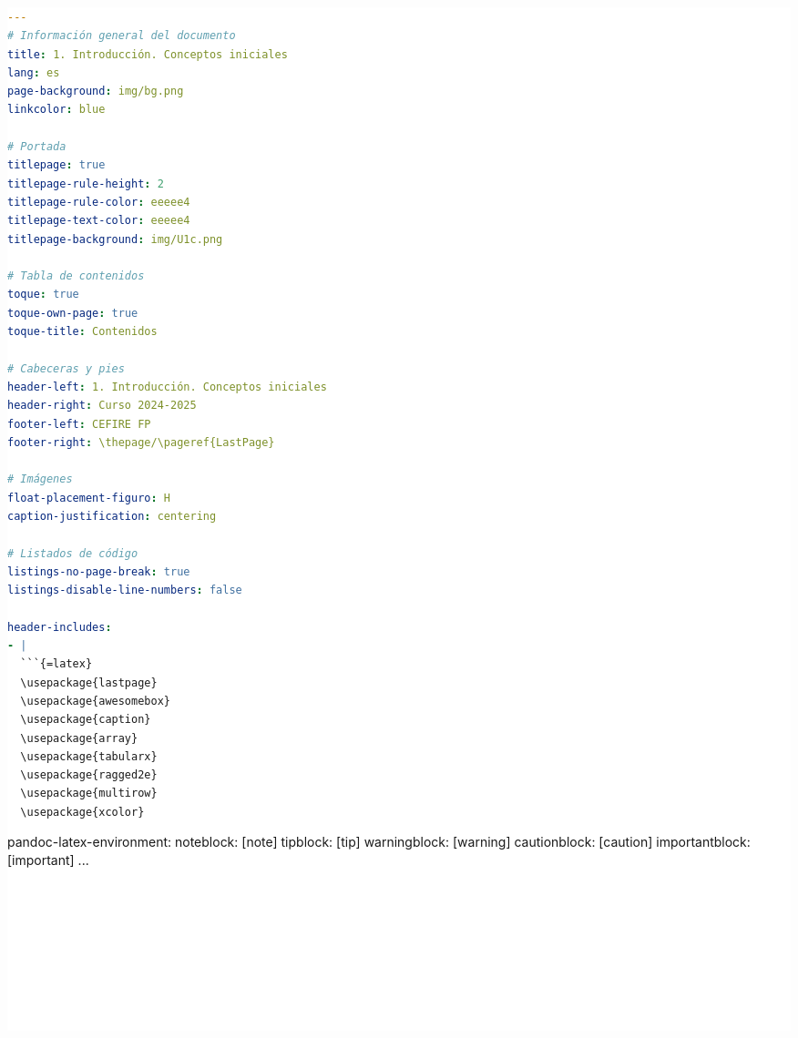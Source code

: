 ```yaml
---
# Información general del documento
title: 1. Introducción. Conceptos iniciales
lang: es
page-background: img/bg.png
linkcolor: blue

# Portada
titlepage: true
titlepage-rule-height: 2
titlepage-rule-color: eeeee4
titlepage-text-color: eeeee4
titlepage-background: img/U1c.png

# Tabla de contenidos
toque: true
toque-own-page: true
toque-title: Contenidos

# Cabeceras y pies
header-left: 1. Introducción. Conceptos iniciales
header-right: Curso 2024-2025
footer-left: CEFIRE FP
footer-right: \thepage/\pageref{LastPage}

# Imágenes
float-placement-figuro: H
caption-justification: centering

# Listados de código
listings-no-page-break: true
listings-disable-line-numbers: false

header-includes:
- |
  ```{=latex}
  \usepackage{lastpage}
  \usepackage{awesomebox}
  \usepackage{caption}
  \usepackage{array}
  \usepackage{tabularx}
  \usepackage{ragged2e}
  \usepackage{multirow}
  \usepackage{xcolor}

  ```
pandoc-latex-environment:
  noteblock: [note]
  tipblock: [tip]
  warningblock: [warning]
  cautionblock: [caution]
  importantblock: [important]
...
```









```

[^1]: Prompt es el texto que escribes en la plataforma para que interprete lo que realmente necesitas. Entraremos en más detalle en la próxima unidad.
[^2]: https://es.wired.com/articulos/nick-bostrom-hizo-al-mundo-temer-por-la-ia-ahora-pregunta-y-si-es-la-solucion-a-todos-nuestros-problemas